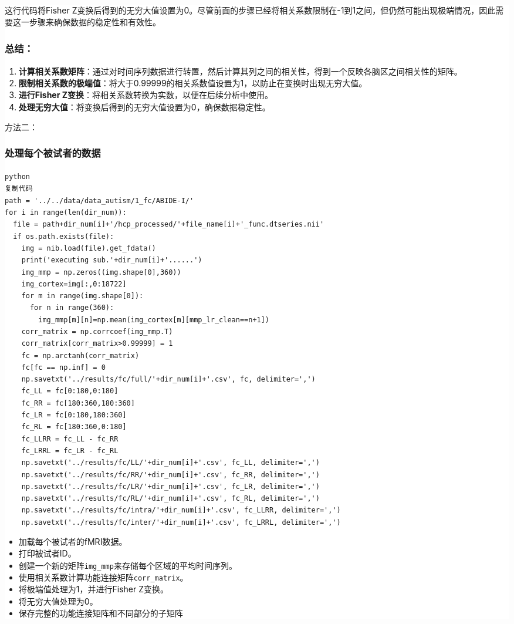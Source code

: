 这行代码将Fisher Z变换后得到的无穷大值设置为0。尽管前面的步骤已经将相关系数限制在-1到1之间，但仍然可能出现极端情况，因此需要这一步骤来确保数据的稳定性和有效性。

### 总结：

1. **计算相关系数矩阵**：通过对时间序列数据进行转置，然后计算其列之间的相关性，得到一个反映各脑区之间相关性的矩阵。
2. **限制相关系数的极端值**：将大于0.99999的相关系数值设置为1，以防止在变换时出现无穷大值。
3. **进行Fisher Z变换**：将相关系数转换为实数，以便在后续分析中使用。
4. **处理无穷大值**：将变换后得到的无穷大值设置为0，确保数据稳定性。







方法二：

### 处理每个被试者的数据

```
python
复制代码
path = '../../data/data_autism/1_fc/ABIDE-I/'
for i in range(len(dir_num)):
  file = path+dir_num[i]+'/hcp_processed/'+file_name[i]+'_func.dtseries.nii'
  if os.path.exists(file):
    img = nib.load(file).get_fdata()
    print('executing sub.'+dir_num[i]+'......')
    img_mmp = np.zeros((img.shape[0],360))
    img_cortex=img[:,0:18722]
    for m in range(img.shape[0]):
      for n in range(360):
        img_mmp[m][n]=np.mean(img_cortex[m][mmp_lr_clean==n+1])
    corr_matrix = np.corrcoef(img_mmp.T)
    corr_matrix[corr_matrix>0.99999] = 1
    fc = np.arctanh(corr_matrix)
    fc[fc == np.inf] = 0
    np.savetxt('../results/fc/full/'+dir_num[i]+'.csv', fc, delimiter=',')
    fc_LL = fc[0:180,0:180]
    fc_RR = fc[180:360,180:360]
    fc_LR = fc[0:180,180:360]
    fc_RL = fc[180:360,0:180]
    fc_LLRR = fc_LL - fc_RR
    fc_LRRL = fc_LR - fc_RL
    np.savetxt('../results/fc/LL/'+dir_num[i]+'.csv', fc_LL, delimiter=',')
    np.savetxt('../results/fc/RR/'+dir_num[i]+'.csv', fc_RR, delimiter=',')
    np.savetxt('../results/fc/LR/'+dir_num[i]+'.csv', fc_LR, delimiter=',')
    np.savetxt('../results/fc/RL/'+dir_num[i]+'.csv', fc_RL, delimiter=',')
    np.savetxt('../results/fc/intra/'+dir_num[i]+'.csv', fc_LLRR, delimiter=',')
    np.savetxt('../results/fc/inter/'+dir_num[i]+'.csv', fc_LRRL, delimiter=',')
```

- 加载每个被试者的fMRI数据。
- 打印被试者ID。
- 创建一个新的矩阵`img_mmp`来存储每个区域的平均时间序列。
- 使用相关系数计算功能连接矩阵`corr_matrix`。
- 将极端值处理为1，并进行Fisher Z变换。
- 将无穷大值处理为0。
- 保存完整的功能连接矩阵和不同部分的子矩阵
